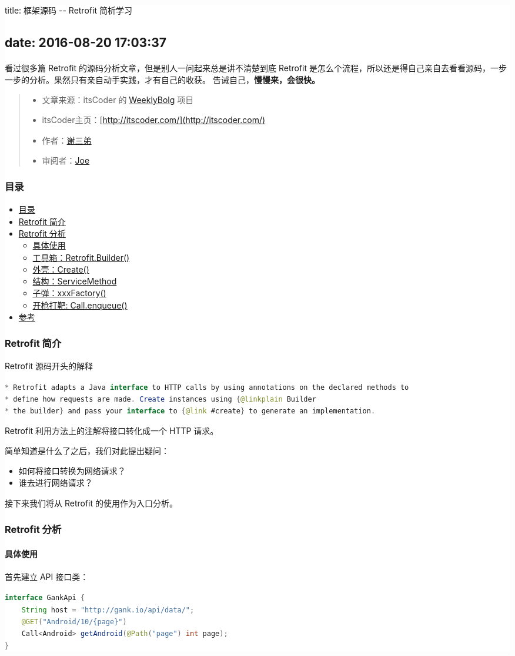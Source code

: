 title: 框架源码 -- Retrofit 简析学习

date: 2016-08-20 17:03:37
---

看过很多篇 Retrofit 的源码分析文章，但是别人一问起来总是讲不清楚到底 Retrofit 是怎么个流程，所以还是得自己亲自去看看源码，一步一步的分析。果然只有亲自动手实践，才有自己的收获。
告诫自己，__慢慢来，会很快。__



> - 文章来源：itsCoder 的 [WeeklyBolg](https://github.com/itsCoder/weeklyblog) 项目
>
>
> - itsCoder主页：[http://itscoder.com/](http://itscoder.com/)
> - 作者：[谢三弟](http://imxie.cc)
> - 审阅者：[Joe](http://extremej.itscoder.com/)

### 目录

- [目录](#目录)
- [Retrofit 简介](#Retrofit-简介)
- [Retrofit 分析](#Retrofit-分析)
  - [具体使用](#具体使用)
  - [工具箱：Retrofit.Builder()](#工具箱：Retrofit-Builder)
  - [外壳：Create()](#外壳：Create)
  - [结构：ServiceMethod](#结构：ServiceMethod)
  - [子弹：xxxFactory()](#子弹：xxxFactory)
  - [开枪打靶: Call.enqueue()](#开枪打靶-Call-enqueue)
- [参考](#参考)


### Retrofit 简介

Retrofit 源码开头的解释

```java
* Retrofit adapts a Java interface to HTTP calls by using annotations on the declared methods to
* define how requests are made. Create instances using {@linkplain Builder
* the builder} and pass your interface to {@link #create} to generate an implementation.
```

Retrofit 利用方法上的注解将接口转化成一个 HTTP 请求。

简单知道是什么了之后，我们对此提出疑问：

- 如何将接口转换为网络请求？
- 谁去进行网络请求？

接下来我们将从 Retrofit 的使用作为入口分析。

### Retrofit 分析

#### 具体使用

首先建立 API 接口类：

```java
interface GankApi {
    String host = "http://gank.io/api/data/";
    @GET("Android/10/{page}")
    Call<Android> getAndroid(@Path("page") int page);
}
```
